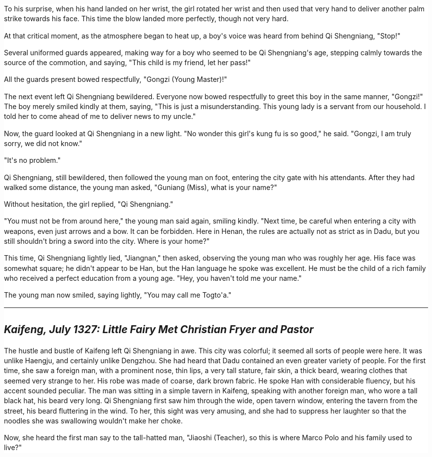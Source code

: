 To his surprise, when his hand landed on her wrist, the girl rotated her wrist and then used that very hand to deliver another palm strike towards his face. This time the blow landed more perfectly, though not very hard.

At that critical moment, as the atmosphere began to heat up, a boy's voice was heard from behind Qi Shengniang, "Stop!"

Several uniformed guards appeared, making way for a boy who seemed to be Qi Shengniang's age, stepping calmly towards the source of the commotion, and saying, "This child is my friend, let her pass!"

All the guards present bowed respectfully, "Gongzi (Young Master)!"

The next event left Qi Shengniang bewildered. Everyone now bowed respectfully to greet this boy in the same manner, "Gongzi!" The boy merely smiled kindly at them, saying, "This is just a misunderstanding. This young lady is a servant from our household. I told her to come ahead of me to deliver news to my uncle."

Now, the guard looked at Qi Shengniang in a new light. "No wonder this girl's kung fu is so good," he said. "Gongzi, I am truly sorry, we did not know."

"It's no problem."

Qi Shengniang, still bewildered, then followed the young man on foot, entering the city gate with his attendants. After they had walked some distance, the young man asked, "Guniang (Miss), what is your name?"

Without hesitation, the girl replied, "Qi Shengniang."

"You must not be from around here," the young man said again, smiling kindly. "Next time, be careful when entering a city with weapons, even just arrows and a bow. It can be forbidden. Here in Henan, the rules are actually not as strict as in Dadu, but you still shouldn't bring a sword into the city. Where is your home?"

This time, Qi Shengniang lightly lied, "Jiangnan," then asked, observing the young man who was roughly her age. His face was somewhat square; he didn't appear to be Han, but the Han language he spoke was excellent. He must be the child of a rich family who received a perfect education from a young age. "Hey, you haven't told me your name."

The young man now smiled, saying lightly, "You may call me Togto'a."

---

## *Kaifeng, July 1327: Little Fairy Met Christian Fryer and Pastor*

The hustle and bustle of Kaifeng left Qi Shengniang in awe. This city was colorful; it seemed all sorts of people were here. It was unlike Haengju, and certainly unlike Dengzhou. She had heard that Dadu contained an even greater variety of people. For the first time, she saw a foreign man, with a prominent nose, thin lips, a very tall stature, fair skin, a thick beard, wearing clothes that seemed very strange to her. His robe was made of coarse, dark brown fabric. He spoke Han with considerable fluency, but his accent sounded peculiar. The man was sitting in a simple tavern in Kaifeng, speaking with another foreign man, who wore a tall black hat, his beard very long. Qi Shengniang first saw him through the wide, open tavern window, entering the tavern from the street, his beard fluttering in the wind. To her, this sight was very amusing, and she had to suppress her laughter so that the noodles she was swallowing wouldn't make her choke.

Now, she heard the first man say to the tall-hatted man, "Jiaoshi (Teacher), so this is where Marco Polo and his family used to live?"
